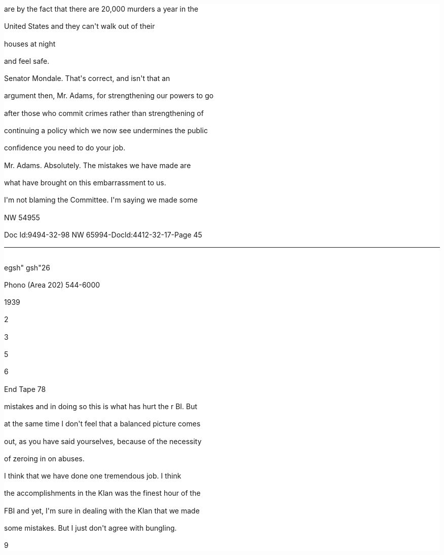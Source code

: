 are by the fact that there are 20,000 murders a year in the

United States and they can't walk out of their

houses at night

and feel safe.

Senator Mondale. That's correct, and isn't that an

argument then, Mr. Adams, for strengthening our powers to go

after those who commit crimes rather than strengthening of

continuing a policy which we now see undermines the public

confidence you need to do your job.

Mr. Adams. Absolutely. The mistakes we have made are

what have brought on this embarrassment to us.

I'm not blaming the Committee. I'm saying we made some

NW 54955

Doc Id:9494-32-98
NW 65994-Docld:4412-32-17-Page 45

---

##
egsh" gsh"26

Phono (Area 202) 544-6000

1939

2

3

5

6

End Tape 78

mistakes and in doing so this is what has hurt the r BI. But

at the same time I don't feel that a balanced picture comes

out, as you have said yourselves, because of the necessity

of zeroing in on abuses.

I think that we have done one tremendous job. I think

the accomplishments in the Klan was the finest hour of the

FBI and yet, I'm sure in dealing with the Klan that we made

some mistakes. But I just don't agree with bungling.

9
